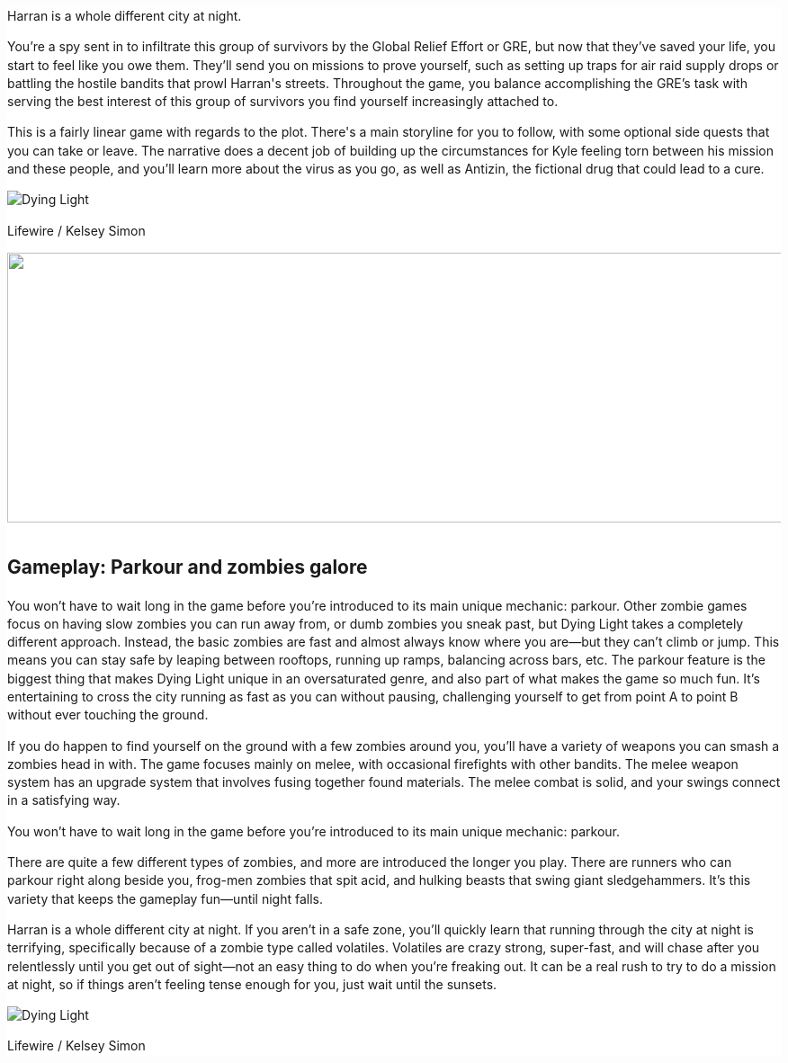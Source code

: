 Harran is a whole different city at night.

 You’re a spy sent in to infiltrate this group of survivors by the Global Relief Effort or GRE, but now that they’ve saved your life, you start to feel like you owe them. They’ll send you on missions to prove yourself, such as setting up traps for air raid supply drops or battling the hostile bandits that prowl Harran's streets. Throughout the game, you balance accomplishing the GRE’s task with serving the best interest of this group of survivors you find yourself increasingly attached to.

 This is a fairly linear game with regards to the plot. There's a main storyline for you to follow, with some optional side quests that you can take or leave. The narrative does a decent job of building up the circumstances for Kyle feeling torn between his mission and these people, and you’ll learn more about the virus as you go, as well as Antizin, the fictional drug that could lead to a cure.




![Dying Light](https://www.lifewire.com/thmb/8G35q3VsoSEuht_3bqsGm0Pwz-0=/1500x0/filters:no_upscale():max_bytes(150000):strip_icc():format(webp)/Dying-Light-Zombie-Game-PS4-7-d9d2bbe8881e476f8dfb3c13059634ed.jpg)

 Lifewire / Kelsey Simon


<a href="https://aofit.pxf.io/c/5597632/1399701/16396" target="_top" id="1399701"><img src="//a.impactradius-go.com/display-ad/16396-1399701" border="0" alt="" width="960" height="300"/></a><img height="0" width="0" src="https://imp.pxf.io/i/5597632/1399701/16396" style="position:absolute;visibility:hidden;" border="0" />

## **Gameplay: Parkour and zombies galore**

 You won’t have to wait long in the game before you’re introduced to its main unique mechanic: parkour. Other zombie games focus on having slow zombies you can run away from, or dumb zombies you sneak past, but Dying Light takes a completely different approach. Instead, the basic zombies are fast and almost always know where you are―but they can’t climb or jump. This means you can stay safe by leaping between rooftops, running up ramps, balancing across bars, etc. The parkour feature is the biggest thing that makes Dying Light unique in an oversaturated genre, and also part of what makes the game so much fun. It’s entertaining to cross the city running as fast as you can without pausing, challenging yourself to get from point A to point B without ever touching the ground.

 If you do happen to find yourself on the ground with a few zombies around you, you’ll have a variety of weapons you can smash a zombies head in with. The game focuses mainly on melee, with occasional firefights with other bandits. The melee weapon system has an upgrade system that involves fusing together found materials. The melee combat is solid, and your swings connect in a satisfying way.

 You won’t have to wait long in the game before you’re introduced to its main unique mechanic: parkour.

 There are quite a few different types of zombies, and more are introduced the longer you play. There are runners who can parkour right along beside you, frog-men zombies that spit acid, and hulking beasts that swing giant sledgehammers. It’s this variety that keeps the gameplay fun―until night falls.

 Harran is a whole different city at night. If you aren’t in a safe zone, you’ll quickly learn that running through the city at night is terrifying, specifically because of a zombie type called volatiles. Volatiles are crazy strong, super-fast, and will chase after you relentlessly until you get out of sight―not an easy thing to do when you’re freaking out. It can be a real rush to try to do a mission at night, so if things aren’t feeling tense enough for you, just wait until the sunsets.

![Dying Light](https://www.lifewire.com/thmb/YctEePpYKsIXQ5kU-hQ8w7o9CDo=/1500x0/filters:no_upscale():max_bytes(150000):strip_icc():format(webp)/Dying-Light-Zombie-Game-PS4-4-1edeaf05c6ba435e9b81e68a13831ac6.jpg)

 Lifewire / Kelsey Simon
